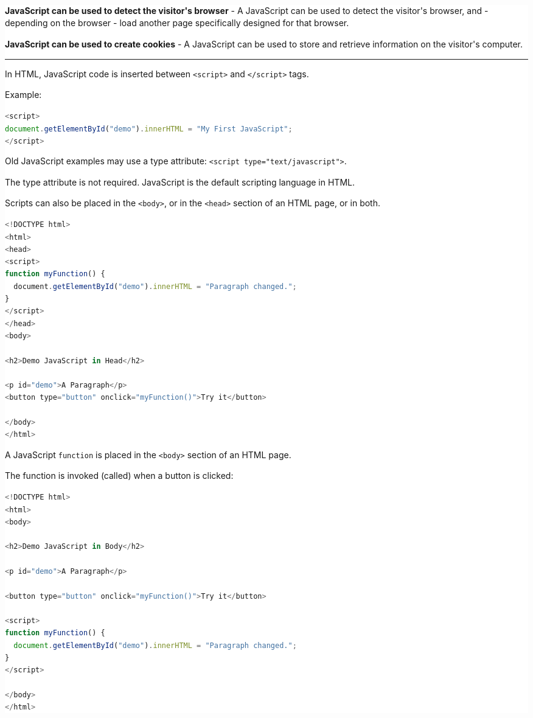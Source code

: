**JavaScript can be used to detect the visitor's browser** - A JavaScript can be used to detect the
visitor's browser, and - depending on the browser - load another page specifically designed for that browser.

**JavaScript can be used to create cookies** - A JavaScript can be used to store and retrieve
information on the visitor's computer.

---


In HTML, JavaScript code is inserted between `<script>` and `</script>` tags.

Example:

```javascript
<script>  
document.getElementById("demo").innerHTML = "My First JavaScript";  
</script>
```

Old JavaScript examples may use a type attribute: `<script type="text/javascript">`.  

The type attribute is not required. JavaScript is the default scripting language in HTML.

Scripts can also be placed in the `<body>`, or in the `<head>` section of an HTML page, or in both.

```javascript
<!DOCTYPE html>  
<html>  
<head>  
<script>  
function myFunction() {  
  document.getElementById("demo").innerHTML = "Paragraph changed.";  
}  
</script>  
</head>  
<body>

<h2>Demo JavaScript in Head</h2>  
  
<p id="demo">A Paragraph</p>  
<button type="button" onclick="myFunction()">Try it</button>

</body>  
</html>
```

A JavaScript `function` is placed in the `<body>` section of an HTML page.

The function is invoked (called) when a button is clicked:

```javascript
<!DOCTYPE html>  
<html>  
<body>  
  
<h2>Demo JavaScript in Body</h2>  
  
<p id="demo">A Paragraph</p>  
  
<button type="button" onclick="myFunction()">Try it</button>  
  
<script>  
function myFunction() {  
  document.getElementById("demo").innerHTML = "Paragraph changed.";  
}  
</script>  
  
</body>  
</html>
```